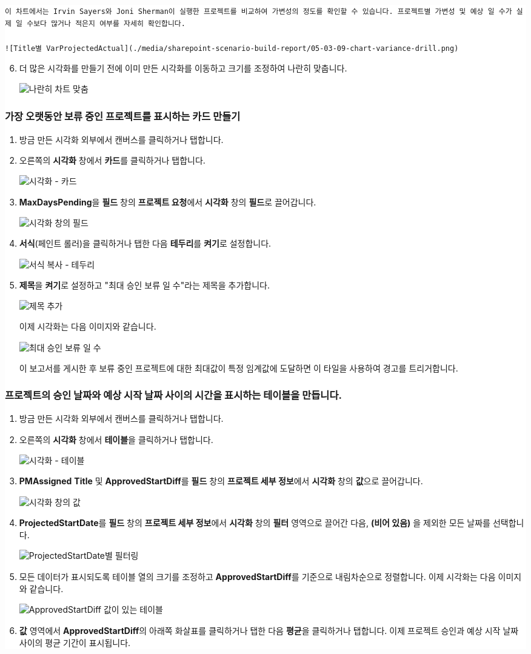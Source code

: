     이 차트에서는 Irvin Sayers와 Joni Sherman이 실행한 프로젝트를 비교하여 가변성의 정도를 확인할 수 있습니다. 프로젝트별 가변성 및 예상 일 수가 실제 일 수보다 많거나 적은지 여부를 자세히 확인합니다.
   
    ![Title별 VarProjectedActual](./media/sharepoint-scenario-build-report/05-03-09-chart-variance-drill.png)
6. 더 많은 시각화를 만들기 전에 이미 만든 시각화를 이동하고 크기를 조정하여 나란히 맞춥니다.
   
    ![나란히 차트 맞춤](./media/sharepoint-scenario-build-report/05-03-10-two-charts.png)

### <a name="create-a-card-that-shows-the-longest-pending-project"></a>가장 오랫동안 보류 중인 프로젝트를 표시하는 카드 만들기
1. 방금 만든 시각화 외부에서 캔버스를 클릭하거나 탭합니다.
2. 오른쪽의 **시각화** 창에서 **카드**를 클릭하거나 탭합니다.
   
    ![시각화 - 카드](./media/sharepoint-scenario-build-report/05-03-11-visuals-card.png)
3. **MaxDaysPending**을 **필드** 창의 **프로젝트 요청**에서 **시각화** 창의 **필드**로 끌어갑니다.
   
    ![시각화 창의 필드](./media/sharepoint-scenario-build-report/05-03-12-value-max.png)
4. **서식**(페인트 롤러)을 클릭하거나 탭한 다음 **테두리**를 **켜기**로 설정합니다.
   
    ![서식 복사 - 테두리](./media/sharepoint-scenario-build-report/05-03-13a-format.png)
5. **제목**을 **켜기**로 설정하고 "최대 승인 보류 일 수"라는 제목을 추가합니다.
   
    ![제목 추가](./media/sharepoint-scenario-build-report/05-03-13b-title.png)
   
    이제 시각화는 다음 이미지와 같습니다.
   
    ![ 최대 승인 보류 일 수](./media/sharepoint-scenario-build-report/05-03-14-chart-max.png)
   
    이 보고서를 게시한 후 보류 중인 프로젝트에 대한 최대값이 특정 임계값에 도달하면 이 타일을 사용하여 경고를 트리거합니다.

### <a name="create-a-table-that-shows-the-time-between-project-approval-and-projected-start-date"></a>프로젝트의 승인 날짜와 예상 시작 날짜 사이의 시간을 표시하는 테이블을 만듭니다.
1. 방금 만든 시각화 외부에서 캔버스를 클릭하거나 탭합니다.
2. 오른쪽의 **시각화** 창에서 **테이블**을 클릭하거나 탭합니다.
   
    ![시각화 - 테이블](./media/sharepoint-scenario-build-report/05-03-15-visuals-table.png)
3. **PMAssigned** **Title** 및 **ApprovedStartDiff**를 **필드** 창의 **프로젝트 세부 정보**에서 **시각화** 창의 **값**으로 끌어갑니다.
   
    ![시각화 창의 값](./media/sharepoint-scenario-build-report/05-03-16-value-diff.png)
4. **ProjectedStartDate**를 **필드** 창의 **프로젝트 세부 정보**에서 **시각화** 창의 **필터** 영역으로 끌어간 다음, **(비어 있음)** 을 제외한 모든 날짜를 선택합니다.
   
    ![ProjectedStartDate별 필터링](./media/sharepoint-scenario-build-report/05-03-17-filters-diff.png)
5. 모든 데이터가 표시되도록 테이블 열의 크기를 조정하고 **ApprovedStartDiff**를 기준으로 내림차순으로 정렬합니다. 이제 시각화는 다음 이미지와 같습니다.
   
    ![ApprovedStartDiff 값이 있는 테이블](./media/sharepoint-scenario-build-report/05-03-18-chart-diff.png)
6. **값** 영역에서 **ApprovedStartDiff**의 아래쪽 화살표를 클릭하거나 탭한 다음 **평균**을 클릭하거나 탭합니다. 이제 프로젝트 승인과 예상 시작 날짜 사이의 평균 기간이 표시됩니다.
   